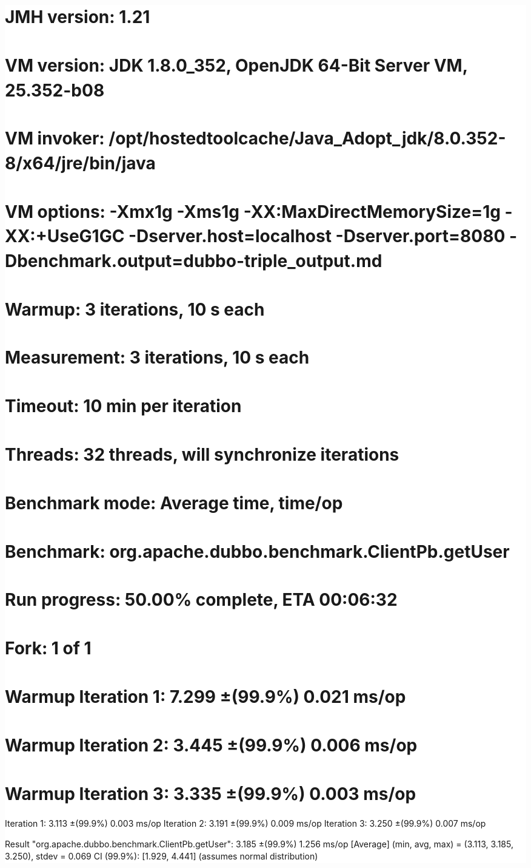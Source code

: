 
# JMH version: 1.21
# VM version: JDK 1.8.0_352, OpenJDK 64-Bit Server VM, 25.352-b08
# VM invoker: /opt/hostedtoolcache/Java_Adopt_jdk/8.0.352-8/x64/jre/bin/java
# VM options: -Xmx1g -Xms1g -XX:MaxDirectMemorySize=1g -XX:+UseG1GC -Dserver.host=localhost -Dserver.port=8080 -Dbenchmark.output=dubbo-triple_output.md
# Warmup: 3 iterations, 10 s each
# Measurement: 3 iterations, 10 s each
# Timeout: 10 min per iteration
# Threads: 32 threads, will synchronize iterations
# Benchmark mode: Average time, time/op
# Benchmark: org.apache.dubbo.benchmark.ClientPb.getUser

# Run progress: 50.00% complete, ETA 00:06:32
# Fork: 1 of 1
# Warmup Iteration   1: 7.299 ±(99.9%) 0.021 ms/op
# Warmup Iteration   2: 3.445 ±(99.9%) 0.006 ms/op
# Warmup Iteration   3: 3.335 ±(99.9%) 0.003 ms/op
Iteration   1: 3.113 ±(99.9%) 0.003 ms/op
Iteration   2: 3.191 ±(99.9%) 0.009 ms/op
Iteration   3: 3.250 ±(99.9%) 0.007 ms/op


Result "org.apache.dubbo.benchmark.ClientPb.getUser":
  3.185 ±(99.9%) 1.256 ms/op [Average]
  (min, avg, max) = (3.113, 3.185, 3.250), stdev = 0.069
  CI (99.9%): [1.929, 4.441] (assumes normal distribution)
